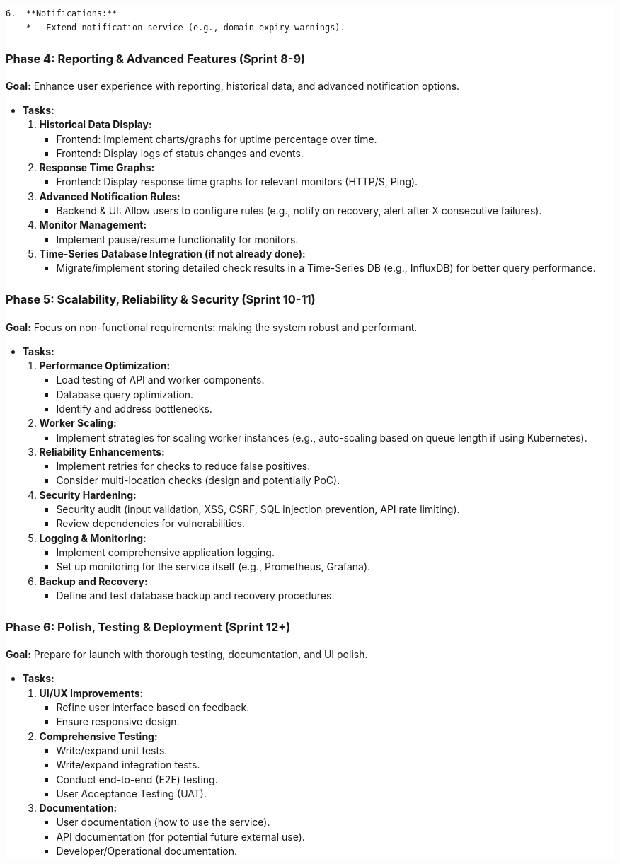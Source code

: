     6.  **Notifications:**
        *   Extend notification service (e.g., domain expiry warnings).

### Phase 4: Reporting & Advanced Features (Sprint 8-9)

**Goal:** Enhance user experience with reporting, historical data, and advanced notification options.

*   **Tasks:**
    1.  **Historical Data Display:**
        *   Frontend: Implement charts/graphs for uptime percentage over time.
        *   Frontend: Display logs of status changes and events.
    2.  **Response Time Graphs:**
        *   Frontend: Display response time graphs for relevant monitors (HTTP/S, Ping).
    3.  **Advanced Notification Rules:**
        *   Backend & UI: Allow users to configure rules (e.g., notify on recovery, alert after X consecutive failures).
    4.  **Monitor Management:**
        *   Implement pause/resume functionality for monitors.
    5.  **Time-Series Database Integration (if not already done):**
        *   Migrate/implement storing detailed check results in a Time-Series DB (e.g., InfluxDB) for better query performance.

### Phase 5: Scalability, Reliability & Security (Sprint 10-11)

**Goal:** Focus on non-functional requirements: making the system robust and performant.

*   **Tasks:**
    1.  **Performance Optimization:**
        *   Load testing of API and worker components.
        *   Database query optimization.
        *   Identify and address bottlenecks.
    2.  **Worker Scaling:**
        *   Implement strategies for scaling worker instances (e.g., auto-scaling based on queue length if using Kubernetes).
    3.  **Reliability Enhancements:**
        *   Implement retries for checks to reduce false positives.
        *   Consider multi-location checks (design and potentially PoC).
    4.  **Security Hardening:**
        *   Security audit (input validation, XSS, CSRF, SQL injection prevention, API rate limiting).
        *   Review dependencies for vulnerabilities.
    5.  **Logging & Monitoring:**
        *   Implement comprehensive application logging.
        *   Set up monitoring for the service itself (e.g., Prometheus, Grafana).
    6.  **Backup and Recovery:**
        *   Define and test database backup and recovery procedures.

### Phase 6: Polish, Testing & Deployment (Sprint 12+)

**Goal:** Prepare for launch with thorough testing, documentation, and UI polish.

*   **Tasks:**
    1.  **UI/UX Improvements:**
        *   Refine user interface based on feedback.
        *   Ensure responsive design.
    2.  **Comprehensive Testing:**
        *   Write/expand unit tests.
        *   Write/expand integration tests.
        *   Conduct end-to-end (E2E) testing.
        *   User Acceptance Testing (UAT).
    3.  **Documentation:**
        *   User documentation (how to use the service).
        *   API documentation (for potential future external use).
        *   Developer/Operational documentation.